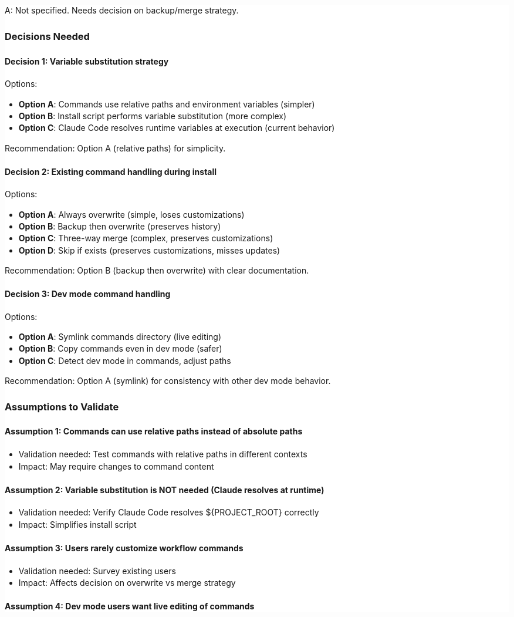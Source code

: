 A: Not specified. Needs decision on backup/merge strategy.

### Decisions Needed

#### Decision 1: Variable substitution strategy

Options:

- **Option A**: Commands use relative paths and environment variables (simpler)
- **Option B**: Install script performs variable substitution (more complex)
- **Option C**: Claude Code resolves runtime variables at execution (current behavior)

Recommendation: Option A (relative paths) for simplicity.

#### Decision 2: Existing command handling during install

Options:

- **Option A**: Always overwrite (simple, loses customizations)
- **Option B**: Backup then overwrite (preserves history)
- **Option C**: Three-way merge (complex, preserves customizations)
- **Option D**: Skip if exists (preserves customizations, misses updates)

Recommendation: Option B (backup then overwrite) with clear documentation.

#### Decision 3: Dev mode command handling

Options:

- **Option A**: Symlink commands directory (live editing)
- **Option B**: Copy commands even in dev mode (safer)
- **Option C**: Detect dev mode in commands, adjust paths

Recommendation: Option A (symlink) for consistency with other dev mode behavior.

### Assumptions to Validate

#### Assumption 1: Commands can use relative paths instead of absolute paths

- Validation needed: Test commands with relative paths in different contexts
- Impact: May require changes to command content

#### Assumption 2: Variable substitution is NOT needed (Claude resolves at runtime)

- Validation needed: Verify Claude Code resolves ${PROJECT_ROOT} correctly
- Impact: Simplifies install script

#### Assumption 3: Users rarely customize workflow commands

- Validation needed: Survey existing users
- Impact: Affects decision on overwrite vs merge strategy

#### Assumption 4: Dev mode users want live editing of commands
